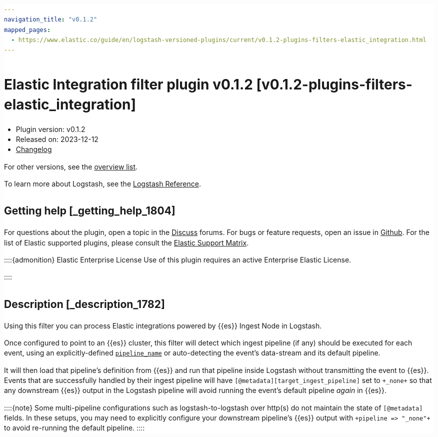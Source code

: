 ```yaml
---
navigation_title: "v0.1.2"
mapped_pages:
  - https://www.elastic.co/guide/en/logstash-versioned-plugins/current/v0.1.2-plugins-filters-elastic_integration.html
---
```


# Elastic Integration filter plugin v0.1.2 [v0.1.2-plugins-filters-elastic_integration]


* Plugin version: v0.1.2
* Released on: 2023-12-12
* [Changelog](https://github.com/elastic/logstash-filter-elastic_integration/blob/v0.1.2/CHANGELOG.md)

For other versions, see the [overview list](filter-elastic_integration-index.md).

To learn more about Logstash, see the [Logstash Reference](logstash://reference/index.md).

## Getting help [_getting_help_1804]

For questions about the plugin, open a topic in the [Discuss](http://discuss.elastic.co) forums. For bugs or feature requests, open an issue in [Github](https://github.com/logstash-plugins/logstash-filter-elastic_integration). For the list of Elastic supported plugins, please consult the [Elastic Support Matrix](https://www.elastic.co/support/matrix#matrix_logstash_plugins).

::::{admonition} Elastic Enterprise License
Use of this plugin requires an active Enterprise Elastic License.

::::



## Description [_description_1782]

Using this filter you can process Elastic integrations powered by {{es}} Ingest Node in Logstash.

Once configured to point to an {{es}} cluster, this filter will detect which ingest pipeline (if any) should be executed for each event, using an explicitly-defined [`pipeline_name`](v0-1-2-plugins-filters-elastic_integration.md#v0.1.2-plugins-filters-elastic_integration-pipeline_name) or auto-detecting the event’s data-stream and its default pipeline.

It will then load that pipeline’s definition from {{es}} and run that pipeline inside Logstash without transmitting the event to {{es}}. Events that are successfully handled by their ingest pipeline will have `[@metadata][target_ingest_pipeline]` set to `+_none+` so that any downstream {{es}} output in the Logstash pipeline will avoid running the event’s default pipeline *again* in {{es}}.

::::{note}
Some multi-pipeline configurations such as logstash-to-logstash over http(s) do not maintain the state of `[@metadata]` fields. In these setups, you may need to explicitly configure your downstream pipeline’s {{es}} output with `+pipeline => "_none"+` to avoid re-running the default pipeline.
::::

